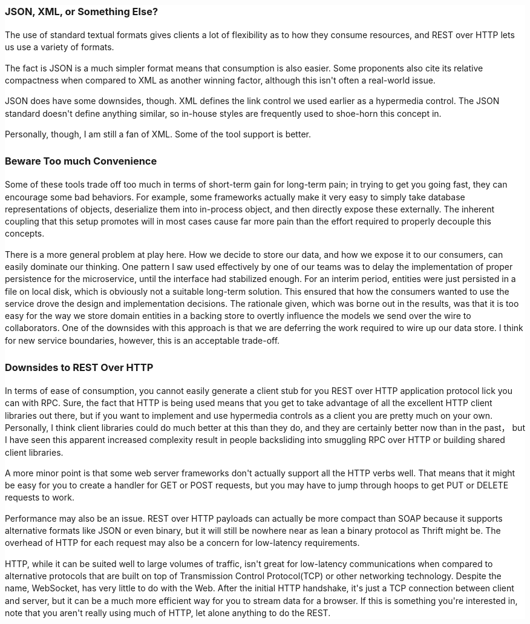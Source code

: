 ### JSON, XML, or Something Else?

The use of standard textual formats gives clients a lot of flexibility as to how they consume resources, and REST over HTTP lets us use a variety of formats. 

The fact is JSON is a much simpler format means that consumption is also easier. Some proponents also cite its relative compactness when compared to XML as another winning factor, although this isn't often a real-world issue.

JSON does have some downsides, though. XML defines the link control we used earlier as a hypermedia control. The JSON standard doesn't define anything similar, so in-house styles are frequently used to shoe-horn this concept in. 

Personally, though, I am still a fan of XML. Some of the tool support is better. 

### Beware Too much Convenience

Some of these tools trade off too much in terms of short-term gain for long-term pain; in trying to get you going fast, they can encourage some bad behaviors. For example, some frameworks actually make it very easy to simply take database representations of objects, deserialize them into in-process object, and then directly expose these externally. The inherent coupling that this setup promotes will in most cases cause far more pain than the effort required to properly decouple this concepts.

There is a more general problem at play here. How we decide to store our data, and how we expose it to our consumers, can easily dominate our thinking. One pattern I saw used effectively by one of our teams was to delay the implementation of proper persistence for the microservice, until the interface had stabilized enough. For an interim period, entities were just persisted in a file on local disk, which is obviously not a suitable long-term solution. This ensured that how the consumers wanted to use the service drove the design and implementation decisions.  The rationale given, which was borne out in the results, was that it is too easy for the way we store domain entities in a backing store to overtly influence the models we send over the wire to collaborators. One of the downsides with this approach is that we are deferring the work required to wire up our data store. I think for new service boundaries, however, this is an acceptable trade-off.

### Downsides to REST Over HTTP

In terms of ease of consumption, you cannot easily generate a client stub for you REST over HTTP application protocol lick you can with RPC. Sure, the fact that HTTP is being used means that you get to take advantage of all the excellent HTTP client libraries out there, but if you want to implement and use hypermedia controls as a client you are pretty much on your own. Personally, I think client libraries could do much better at this than they do, and they are certainly better now than in the past， but I have seen this apparent increased complexity result in people backsliding into smuggling RPC over HTTP or building shared client libraries.

A more minor point is that some web server frameworks don't actually support all the HTTP verbs well. That means that it might be easy for you to create a handler for GET or POST requests, but you may have to jump through hoops to get PUT or DELETE requests to work. 

Performance may also be an issue. REST over HTTP payloads can actually be more compact than SOAP because it supports alternative formats like JSON or even binary, but it will still be nowhere near as lean a binary protocol as Thrift might be. The overhead of HTTP for each request may also be a concern for low-latency requirements.

HTTP, while it can be suited well to large volumes of traffic, isn't great for low-latency communications when compared to alternative protocols that are built on top of Transmission Control Protocol\(TCP\) or other networking technology. Despite the name, WebSocket, has very little  to do with the Web. After the initial HTTP handshake, it's just a TCP connection between client and server, but it can be a much more efficient way for you to stream data for a browser. If this is something you're interested in, note that you aren't really using much of HTTP, let alone anything to do the REST.

